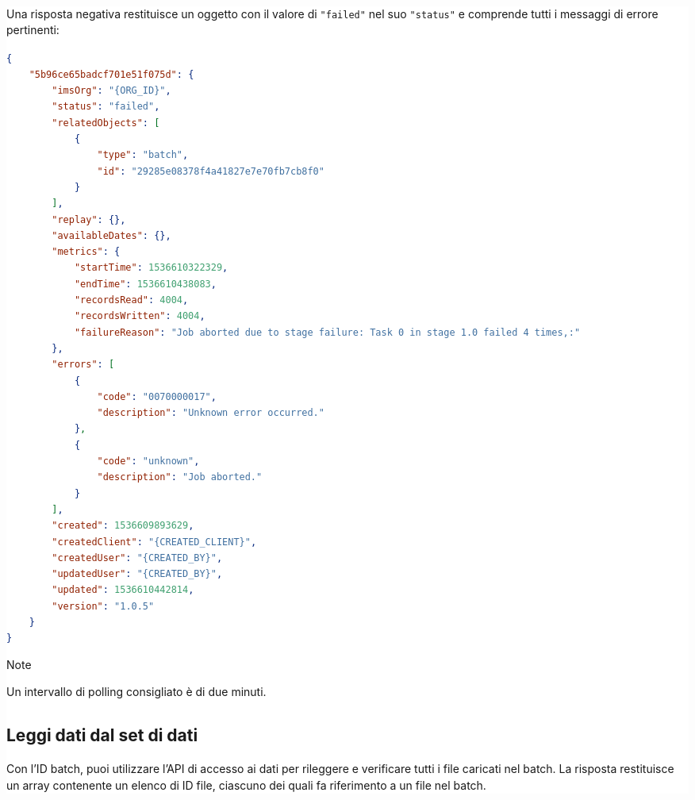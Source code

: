 Una risposta negativa restituisce un oggetto con il valore di `"failed"` nel suo `"status"` e comprende tutti i messaggi di errore pertinenti:

```JSON
{
    "5b96ce65badcf701e51f075d": {
        "imsOrg": "{ORG_ID}",
        "status": "failed",
        "relatedObjects": [
            {
                "type": "batch",
                "id": "29285e08378f4a41827e7e70fb7cb8f0"
            }
        ],
        "replay": {},
        "availableDates": {},
        "metrics": {
            "startTime": 1536610322329,
            "endTime": 1536610438083,
            "recordsRead": 4004,
            "recordsWritten": 4004,
            "failureReason": "Job aborted due to stage failure: Task 0 in stage 1.0 failed 4 times,:"
        },
        "errors": [
            {
                "code": "0070000017",
                "description": "Unknown error occurred."
            },
            {
                "code": "unknown",
                "description": "Job aborted."
            }
        ],
        "created": 1536609893629,
        "createdClient": "{CREATED_CLIENT}",
        "createdUser": "{CREATED_BY}",
        "updatedUser": "{CREATED_BY}",
        "updated": 1536610442814,
        "version": "1.0.5"
    }
}
```

>[!NOTE]
>
>Un intervallo di polling consigliato è di due minuti.

## Leggi dati dal set di dati

Con l’ID batch, puoi utilizzare l’API di accesso ai dati per rileggere e verificare tutti i file caricati nel batch. La risposta restituisce un array contenente un elenco di ID file, ciascuno dei quali fa riferimento a un file nel batch.
